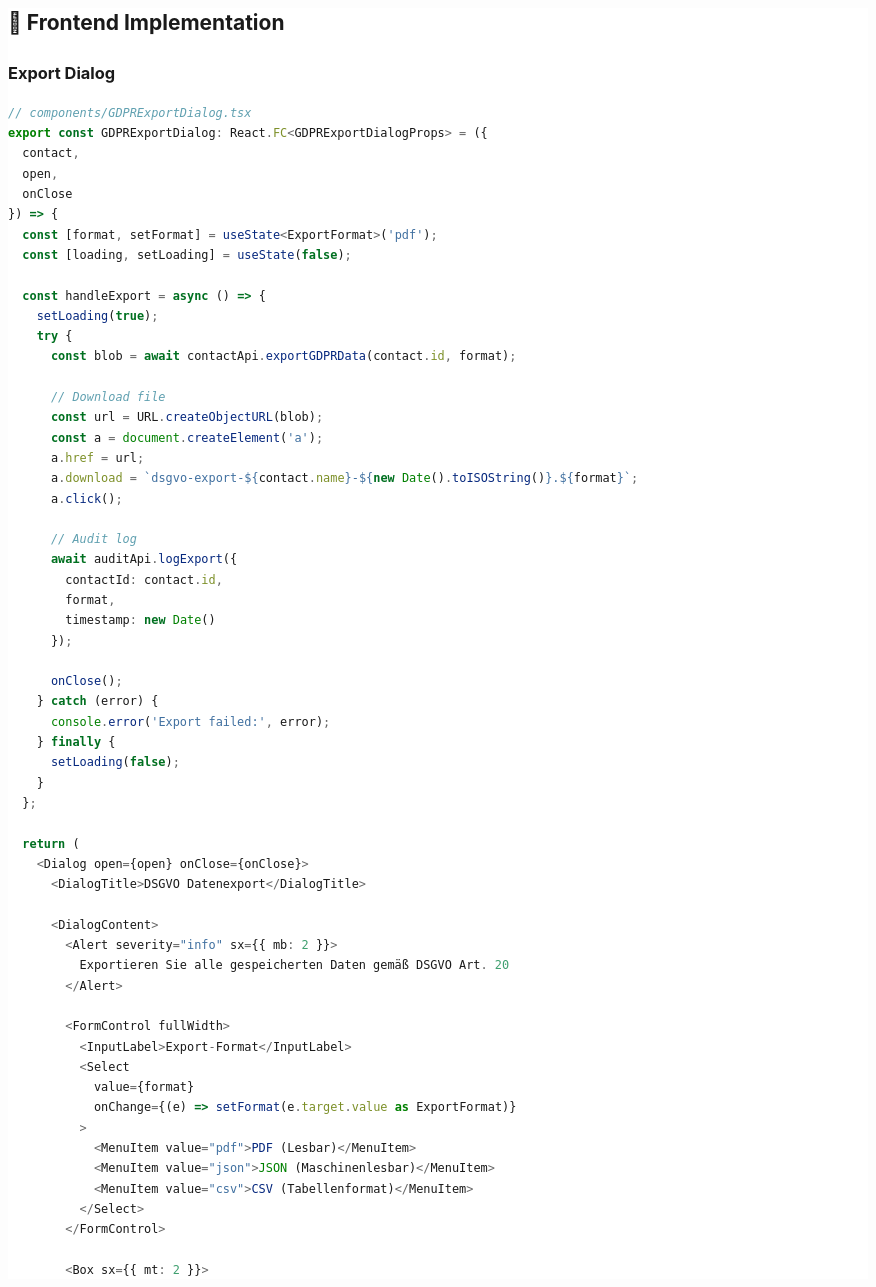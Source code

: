 ## 🎨 Frontend Implementation

### Export Dialog

```typescript
// components/GDPRExportDialog.tsx
export const GDPRExportDialog: React.FC<GDPRExportDialogProps> = ({
  contact,
  open,
  onClose
}) => {
  const [format, setFormat] = useState<ExportFormat>('pdf');
  const [loading, setLoading] = useState(false);
  
  const handleExport = async () => {
    setLoading(true);
    try {
      const blob = await contactApi.exportGDPRData(contact.id, format);
      
      // Download file
      const url = URL.createObjectURL(blob);
      const a = document.createElement('a');
      a.href = url;
      a.download = `dsgvo-export-${contact.name}-${new Date().toISOString()}.${format}`;
      a.click();
      
      // Audit log
      await auditApi.logExport({
        contactId: contact.id,
        format,
        timestamp: new Date()
      });
      
      onClose();
    } catch (error) {
      console.error('Export failed:', error);
    } finally {
      setLoading(false);
    }
  };
  
  return (
    <Dialog open={open} onClose={onClose}>
      <DialogTitle>DSGVO Datenexport</DialogTitle>
      
      <DialogContent>
        <Alert severity="info" sx={{ mb: 2 }}>
          Exportieren Sie alle gespeicherten Daten gemäß DSGVO Art. 20
        </Alert>
        
        <FormControl fullWidth>
          <InputLabel>Export-Format</InputLabel>
          <Select
            value={format}
            onChange={(e) => setFormat(e.target.value as ExportFormat)}
          >
            <MenuItem value="pdf">PDF (Lesbar)</MenuItem>
            <MenuItem value="json">JSON (Maschinenlesbar)</MenuItem>
            <MenuItem value="csv">CSV (Tabellenformat)</MenuItem>
          </Select>
        </FormControl>
        
        <Box sx={{ mt: 2 }}>
```